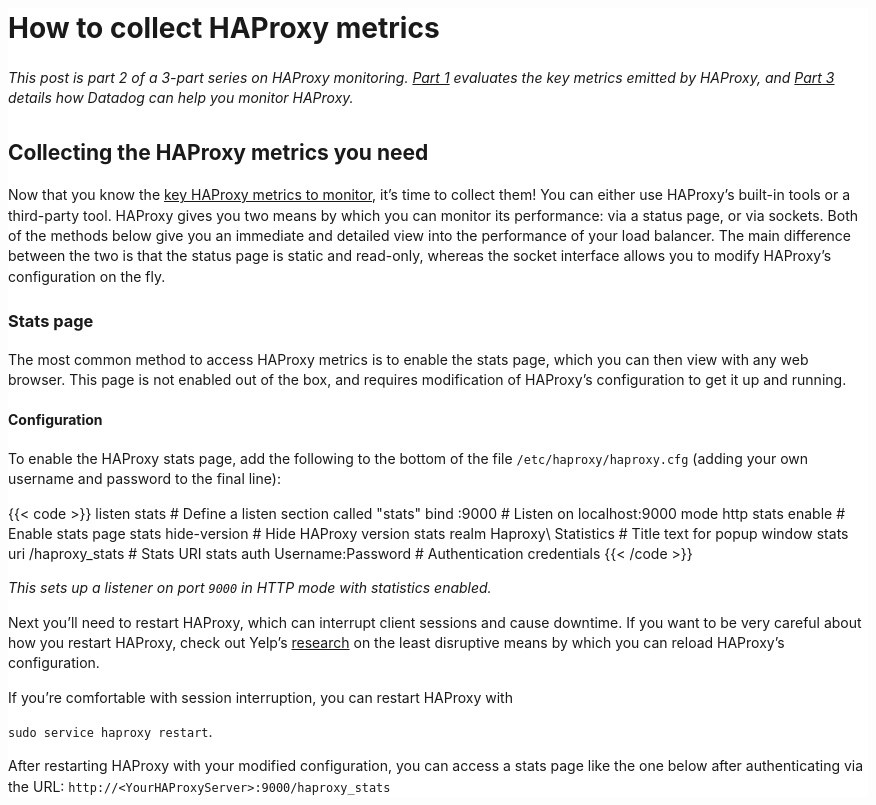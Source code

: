 # How to collect HAProxy metrics


*This post is part 2 of a 3-part series on HAProxy monitoring. [Part 1](/blog/monitoring-haproxy-performance-metrics) evaluates the key metrics emitted by HAProxy, and [Part 3](/blog/monitor-haproxy-with-datadog) details how Datadog can help you monitor HAProxy.*

Collecting the HAProxy metrics you need
---------------------------------------


Now that you know the [key HAProxy metrics to monitor](http://www.datadoghq.com/blog/monitoring-haproxy-performance-metrics), it’s time to collect them! You can either use HAProxy’s built-in tools or a third-party tool. HAProxy gives you two means by which you can monitor its performance: via a status page, or via sockets. Both of the methods below give you an immediate and detailed view into the performance of your load balancer. The main difference between the two is that the status page is static and read-only, whereas the socket interface allows you to modify HAProxy’s configuration on the fly.

### Stats page


The most common method to access HAProxy metrics is to enable the stats page, which you can then view with any web browser. This page is not enabled out of the box, and requires modification of HAProxy’s configuration to get it up and running.

#### Configuration


To enable the HAProxy stats page, add the following to the bottom of the file `/etc/haproxy/haproxy.cfg` (adding your own username and password to the final line):


{{< code >}}
listen stats # Define a listen section called "stats"
  bind :9000 # Listen on localhost:9000
  mode http
  stats enable  # Enable stats page
  stats hide-version  # Hide HAProxy version
  stats realm Haproxy\ Statistics  # Title text for popup window
  stats uri /haproxy_stats  # Stats URI
  stats auth Username:Password  # Authentication credentials
{{< /code >}}


*This sets up a listener on port `9000` in HTTP mode with statistics enabled.*

Next you’ll need to restart HAProxy, which can interrupt client sessions and cause downtime. If you want to be very careful about how you restart HAProxy, check out Yelp’s [research](http://engineeringblog.yelp.com/2015/04/true-zero-downtime-haproxy-reloads.html) on the least disruptive means by which you can reload HAProxy’s configuration.

If you’re comfortable with session interruption, you can restart HAProxy with

`sudo service haproxy restart`.

After restarting HAProxy with your modified configuration, you can access a stats page like the one below after authenticating via the URL: `http://<YourHAProxyServer>:9000/haproxy_stats`
